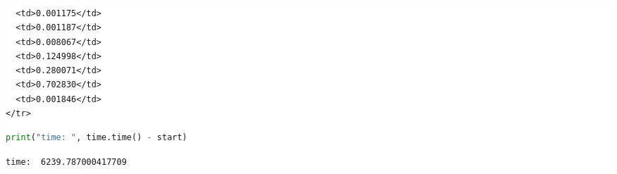       <td>0.001175</td>
      <td>0.001187</td>
      <td>0.008067</td>
      <td>0.124998</td>
      <td>0.280071</td>
      <td>0.702830</td>
      <td>0.001846</td>
    </tr>
  </tbody>
</table>
</div>



```python
print("time: ", time.time() - start)
```

    time:  6239.787000417709

